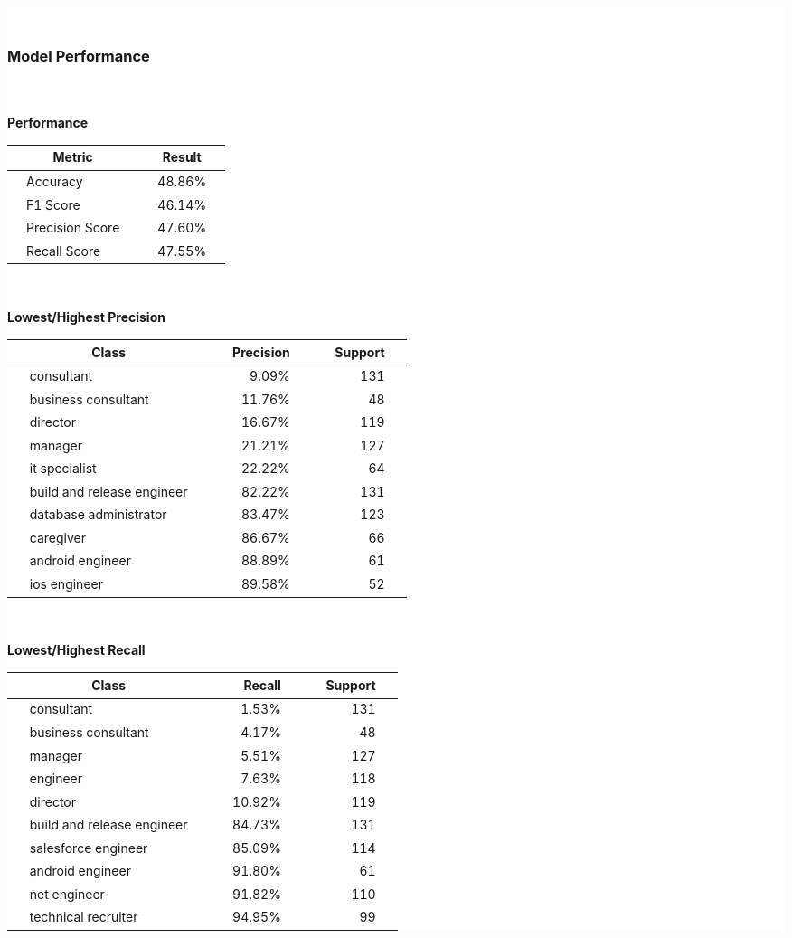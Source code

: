 </br>

### Model Performance

</br>

__Performance__

| &emsp;Metric&emsp; | &emsp;Result&emsp; |
|---|---|
| &emsp;Accuracy&emsp; | &emsp;48.86%&emsp; |
| &emsp;F1 Score&emsp; | &emsp;46.14%&emsp; |
| &emsp;Precision Score&emsp; | &emsp;47.60%&emsp; |
| &emsp;Recall Score&emsp; | &emsp;47.55%&emsp; |

</br>

__Lowest/Highest Precision__

| &emsp;  Class &emsp;  | &emsp;  Precision &emsp;  | &emsp;  Support &emsp;  |
|   ---   |   ---:   |   ---:   |
| &emsp;  consultant  &emsp;  | &emsp;  9.09% &emsp;  | &emsp;  131 &emsp;  |
| &emsp;  business consultant &emsp;  | &emsp;  11.76%  &emsp;  | &emsp;  48  &emsp;  |
| &emsp;  director  &emsp;  | &emsp;  16.67%  &emsp;  | &emsp;  119 &emsp;  |
| &emsp;  manager &emsp;  | &emsp;  21.21%  &emsp;  | &emsp;  127 &emsp;  |
| &emsp;  it specialist &emsp;  | &emsp;  22.22%  &emsp;  | &emsp;  64  &emsp;  |
| &emsp;  build and release engineer  &emsp;  | &emsp;  82.22%  &emsp;  | &emsp;  131 &emsp;  |
| &emsp;  database administrator  &emsp;  | &emsp;  83.47%  &emsp;  | &emsp;  123 &emsp;  |
| &emsp;  caregiver &emsp;  | &emsp;  86.67%  &emsp;  | &emsp;  66  &emsp;  |
| &emsp;  android engineer  &emsp;  | &emsp;  88.89%  &emsp;  | &emsp;  61  &emsp;  |
| &emsp;  ios engineer  &emsp;  | &emsp;  89.58%  &emsp;  | &emsp;  52  &emsp;  |


</br>

__Lowest/Highest Recall__

| &emsp;  Class &emsp;  | &emsp;  Recall  &emsp;  | &emsp;  Support &emsp;  |
|   ---   |   ---:   |   ---:   |
| &emsp;  consultant  &emsp;  | &emsp;  1.53% &emsp;  | &emsp;  131 &emsp;  |
| &emsp;  business consultant &emsp;  | &emsp;  4.17% &emsp;  | &emsp;  48  &emsp;  |
| &emsp;  manager &emsp;  | &emsp;  5.51% &emsp;  | &emsp;  127 &emsp;  |
| &emsp;  engineer  &emsp;  | &emsp;  7.63% &emsp;  | &emsp;  118 &emsp;  |
| &emsp;  director  &emsp;  | &emsp;  10.92%  &emsp;  | &emsp;  119 &emsp;  |
| &emsp;  build and release engineer  &emsp;  | &emsp;  84.73%  &emsp;  | &emsp;  131 &emsp;  |
| &emsp;  salesforce engineer &emsp;  | &emsp;  85.09%  &emsp;  | &emsp;  114 &emsp;  |
| &emsp;  android engineer  &emsp;  | &emsp;  91.80%  &emsp;  | &emsp;  61  &emsp;  |
| &emsp;  net engineer  &emsp;  | &emsp;  91.82%  &emsp;  | &emsp;  110 &emsp;  |
| &emsp;  technical recruiter &emsp;  | &emsp;  94.95%  &emsp;  | &emsp;  99  &emsp;  |
